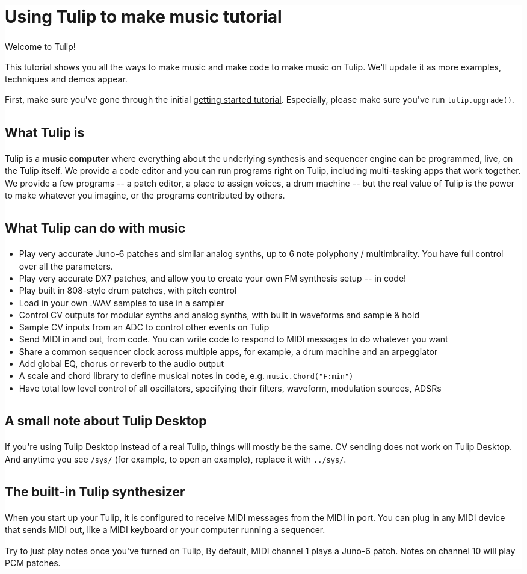 # Using Tulip to make music tutorial

Welcome to Tulip! 

This tutorial shows you all the ways to make music and make code to make music on Tulip. We'll update it as more examples, techniques and demos appear. 

First, make sure you've gone through the initial [getting started tutorial](getting_started.md). Especially, please make sure you've run `tulip.upgrade()`. 

## What Tulip is

Tulip is a **music computer** where everything about the underlying synthesis and sequencer engine can be programmed, live, on the Tulip itself. We provide a code editor and you can run programs right on Tulip, including multi-tasking apps that work together. We provide a few programs -- a patch editor, a place to assign voices, a drum machine -- but the real value of Tulip is the power to make whatever you imagine, or the programs contributed by others. 

## What Tulip can do with music 

 - Play very accurate Juno-6 patches and similar analog synths, up to 6 note polyphony / multimbrality. You have full control over all the parameters.
 - Play very accurate DX7 patches, and allow you to create your own FM synthesis setup -- in code!
 - Play built in 808-style drum patches, with pitch control 
 - Load in your own .WAV samples to use in a sampler
 - Control CV outputs for modular synths and analog synths, with built in waveforms and sample & hold 
 - Sample CV inputs from an ADC to control other events on Tulip 
 - Send MIDI in and out, from code. You can write code to respond to MIDI messages to do whatever you want
 - Share a common sequencer clock across multiple apps, for example, a drum machine and an arpeggiator 
 - Add global EQ, chorus or reverb to the audio output
 - A scale and chord library to define musical notes in code, e.g. `music.Chord("F:min")`
 - Have total low level control of all oscillators, specifying their filters, waveform, modulation sources, ADSRs

## A small note about Tulip Desktop

If you're using [Tulip Desktop](tulip_desktop.md) instead of a real Tulip, things will mostly be the same. CV sending does not work on Tulip Desktop. And anytime you see `/sys/` (for example, to open an example), replace it with `../sys/`. 


## The built-in Tulip synthesizer

When you start up your Tulip, it is configured to receive MIDI messages from the MIDI in port. You can plug in any MIDI device that sends MIDI out, like a MIDI keyboard or your computer running a sequencer. 

Try to just play notes once you've turned on Tulip, By default, MIDI channel 1 plays a Juno-6 patch. Notes on channel 10 will play PCM patches. 
